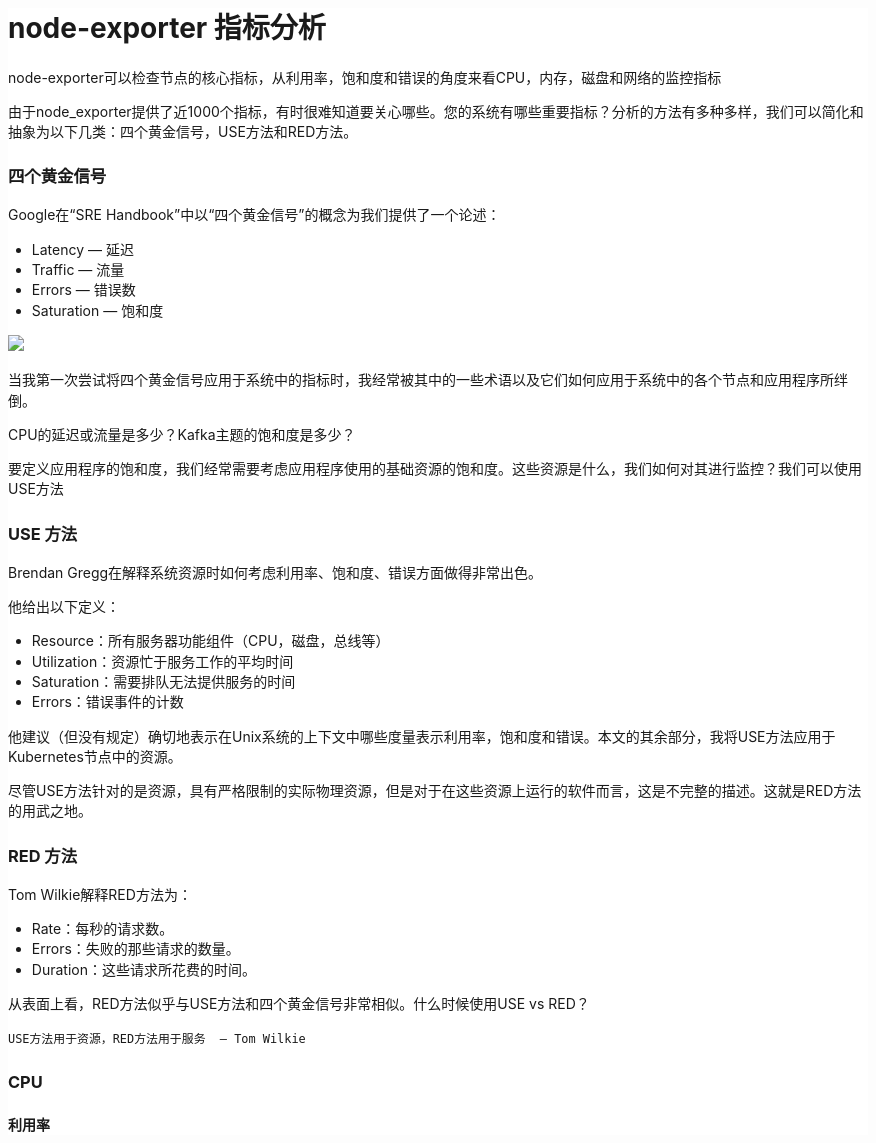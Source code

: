 # node-exporter 指标分析

node-exporter可以检查节点的核心指标，从利用率，饱和度和错误的角度来看CPU，内存，磁盘和网络的监控指标

由于node_exporter提供了近1000个指标，有时很难知道要关心哪些。您的系统有哪些重要指标？分析的方法有多种多样，我们可以简化和抽象为以下几类：四个黄金信号，USE方法和RED方法。


### 四个黄金信号

Google在“SRE Handbook”中以“四个黄金信号”的概念为我们提供了一个论述：

* Latency — 延迟
* Traffic — 流量
* Errors — 错误数
* Saturation — 饱和度


![](/png/4b67da7b-181f-4f15-b9ba-c921317eeac8.jpg)

当我第一次尝试将四个黄金信号应用于系统中的指标时，我经常被其中的一些术语以及它们如何应用于系统中的各个节点和应用程序所绊倒。

CPU的延迟或流量是多少？Kafka主题的饱和度是多少？

要定义应用程序的饱和度，我们经常需要考虑应用程序使用的基础资源的饱和度。这些资源是什么，我们如何对其进行监控？我们可以使用USE方法

### USE 方法

Brendan Gregg在解释系统资源时如何考虑利用率、饱和度、错误方面做得非常出色。

他给出以下定义：

* Resource：所有服务器功能组件（CPU，磁盘，总线等）
* Utilization：资源忙于服务工作的平均时间
* Saturation：需要排队无法提供服务的时间
* Errors：错误事件的计数

他建议（但没有规定）确切地表示在Unix系统的上下文中哪些度量表示利用率，饱和度和错误。本文的其余部分，我将USE方法应用于Kubernetes节点中的资源。

尽管USE方法针对的是资源，具有严格限制的实际物理资源，但是对于在这些资源上运行的软件而言，这是不完整的描述。这就是RED方法的用武之地。

### RED 方法

Tom Wilkie解释RED方法为：

* Rate：每秒的请求数。
* Errors：失败的那些请求的数量。
* Duration：这些请求所花费的时间。

从表面上看，RED方法似乎与USE方法和四个黄金信号非常相似。什么时候使用USE vs RED？

```bash
USE方法用于资源，RED方法用于服务  — Tom Wilkie 
```


### CPU 

#### 利用率
